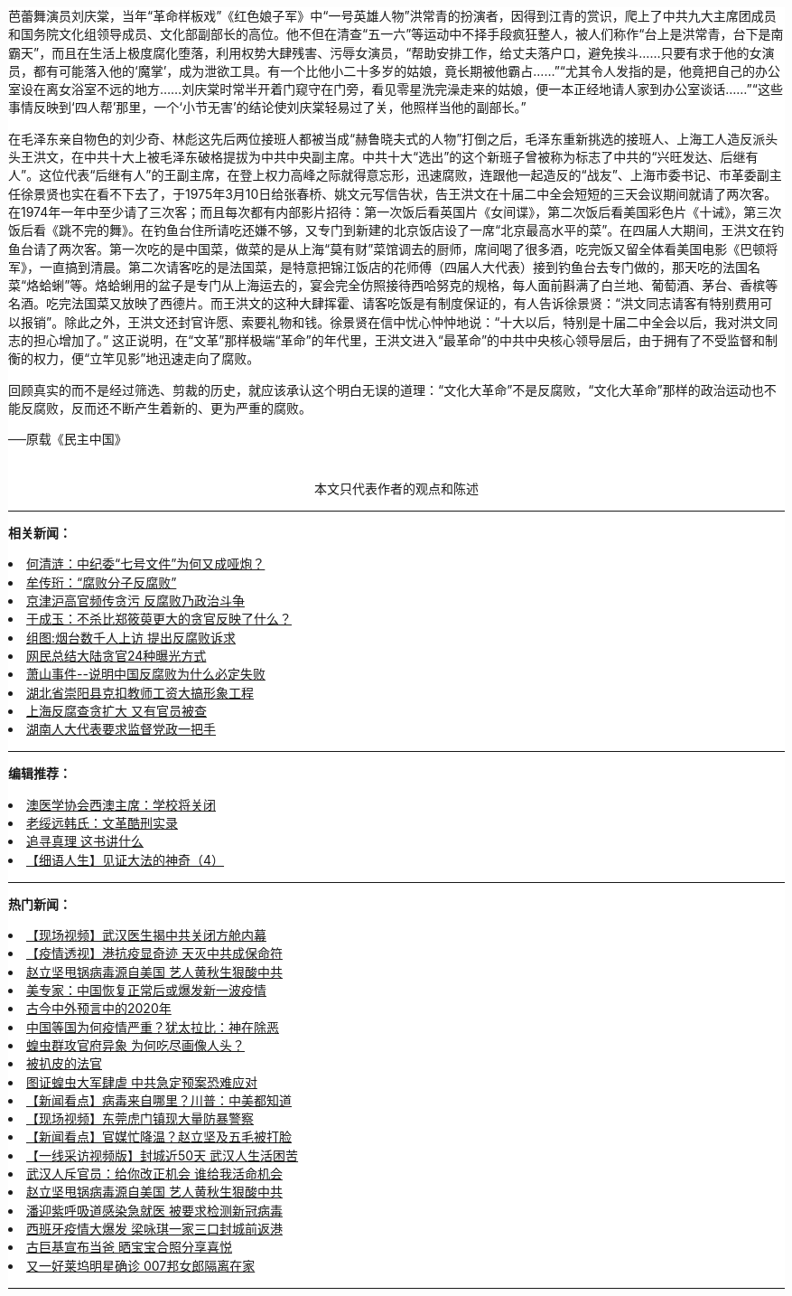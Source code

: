 <p>芭蕾舞演员刘庆棠，当年“革命样板戏”《红色娘子军》中“一号英雄人物”洪常青的扮演者，因得到江青的赏识，爬上了中共九大主席团成员和国务院文化组领导成员、文化部副部长的高位。他不但在清查“五一六”等运动中不择手段疯狂整人，被人们称作“台上是洪常青，台下是南霸天”，而且在生活上极度腐化堕落，利用权势大肆残害、污辱女演员，“帮助安排工作，给丈夫落户口，避免挨斗……只要有求于他的女演员，都有可能落入他的‘魔掌’，成为泄欲工具。有一个比他小二十多岁的姑娘，竟长期被他霸占……”“尤其令人发指的是，他竟把自己的办公室设在离女浴室不远的地方……刘庆棠时常半开着门窥守在门旁，看见零星洗完澡走来的姑娘，便一本正经地请人家到办公室谈话……”“这些事情反映到‘四人帮’那里，一个‘小节无害’的结论使刘庆棠轻易过了关，他照样当他的副部长。” </p>
<p>在毛泽东亲自物色的刘少奇、林彪这先后两位接班人都被当成“赫鲁晓夫式的人物”打倒之后，毛泽东重新挑选的接班人、上海工人造反派头头王洪文，在中共十大上被毛泽东破格提拔为中共中央副主席。中共十大“选出”的这个新班子曾被称为标志了中共的“兴旺发达、后继有人”。这位代表“后继有人”的王副主席，在登上权力高峰之际就得意忘形，迅速腐败，连跟他一起造反的“战友”、上海市委书记、市革委副主任徐景贤也实在看不下去了，于1975年3月10日给张春桥、姚文元写信告状，告王洪文在十届二中全会短短的三天会议期间就请了两次客。在1974年一年中至少请了三次客；而且每次都有内部影片招待：第一次饭后看英国片《女间谍》，第二次饭后看美国彩色片《十诫》，第三次饭后看《跳不完的舞》。在钓鱼台住所请吃还嫌不够，又专门到新建的北京饭店设了一席“北京最高水平的菜”。在四届人大期间，王洪文在钓鱼台请了两次客。第一次吃的是中国菜，做菜的是从上海“莫有财”菜馆调去的厨师，席间喝了很多酒，吃完饭又留全体看美国电影《巴顿将军》，一直搞到清晨。第二次请客吃的是法国菜，是特意把锦江饭店的花师傅（四届人大代表）接到钓鱼台去专门做的，那天吃的法国名菜“烙蛤蜊”等。烙蛤蜊用的盆子是专门从上海运去的，宴会完全仿照接待西哈努克的规格，每人面前斟满了白兰地、葡萄酒、茅台、香槟等名酒。吃完法国菜又放映了西德片。而王洪文的这种大肆挥霍、请客吃饭是有制度保证的，有人告诉徐景贤：“洪文同志请客有特别费用可以报销”。除此之外，王洪文还封官许愿、索要礼物和钱。徐景贤在信中忧心忡忡地说：“十大以后，特别是十届二中全会以后，我对洪文同志的担心增加了。” 这正说明，在“文革”那样极端“革命”的年代里，王洪文进入“最革命”的中共中央核心领导层后，由于拥有了不受监督和制衡的权力，便“立竿见影”地迅速走向了腐败。</p>
<p>回顾真实的而不是经过筛选、剪裁的历史，就应该承认这个明白无误的道理：“文化大革命”不是反腐败，“文化大革命”那样的政治运动也不能反腐败，反而还不断产生着新的、更为严重的腐败。</p>
<p>──原载《民主中国》<br /><font color=#ffffff>(http://www.dajiyuan.com)</font><br /><center><font class=GY13>本文只代表作者的观点和陈述</font></center></p>

<hr>


<strong>相关新闻：</strong>
<li><a href="/gb/7/7/6/n1765693.md#1">何清涟：中纪委“七号文件”为何又成哑炮？</a></li>
<li><a href="/gb/7/6/21/n1750283.md#1">牟传珩：“腐败分子反腐败”</a></li>
<li><a href="/gb/7/6/10/n1739540.md#1">京津沪高官频传贪污 反腐败乃政治斗争</a></li>
<li><a href="/gb/7/6/1/n1729873.md#1">于成玉：不杀比郑筱萸更大的贪官反映了什么？</a></li>
<li><a href="/gb/7/5/28/n1724812.md#1">组图:烟台数千人上访 提出反腐败诉求</a></li>
<li><a href="/gb/7/5/17/n1712664.md#1">网民总结大陆贪官24种曝光方式</a></li>
<li><a href="/gb/7/5/9/n1704657.md#1">萧山事件--说明中国反腐败为什么必定失败</a></li>
<li><a href="/gb/7/4/28/n1692969.md#1">湖北省崇阳县克扣教师工资大搞形象工程</a></li>
<li><a href="/gb/7/4/24/n1688305.md#1">上海反腐查贪扩大 又有官员被查</a></li>
<li><a href="/gb/7/4/23/n1687149.md#1">湖南人大代表要求监督党政一把手</a></li>
<hr>


<strong>编辑推荐：</strong>
<li><a href="/gb/20/3/12/n11935263.md#1">澳医学协会西澳主席：学校将关闭</a></li>
<li><a href="/gb/17/12/13/n9951832.md#1" target="_blank">老绥远韩氏：文革酷刑实录</a></li><li><a href="/gb/19/1/5/n10955468.md?dfh#1" target="_blank">追寻真理 这书讲什么</a></li><li><a href="/gb/17/4/8/n9014844.md#1" target="_blank">【细语人生】见证大法的神奇（4）</a></li>
<hr>

<strong>热门新闻：</strong>
<li><a href="/gb/20/3/16/n11943071.md#1">【现场视频】武汉医生揭中共关闭方舱内幕</a></li>
<li><a href="/gb/20/3/15/n11942593.md#1">【疫情透视】港抗疫显奇迹 天灭中共成保命符</a></li>
<li><a href="/gb/20/3/15/n11942589.md#1">赵立坚甩锅病毒源自美国 艺人黄秋生狠酸中共</a></li>
<li><a href="/gb/20/3/16/n11943151.md#1">美专家：中国恢复正常后或爆发新一波疫情</a></li>
<li><a href="/gb/20/2/18/n11877949.md#1">古今中外预言中的2020年</a></li>
<li><a href="/gb/20/3/9/n11926997.md#1">中国等国为何疫情严重？犹太拉比：神在除恶</a></li>
<li><a href="/gb/20/2/29/n11905232.md#1">蝗虫群攻官府异象 为何吃尽画像人头？</a></li>
<li><a href="/gb/20/3/9/n11925830.md#1">被扒皮的法官</a></li>
<li><a href="/gb/20/3/15/n11942373.md#1">图证蝗虫大军肆虐 中共急定预案恐难应对</a></li>
<li><a href="/gb/20/3/14/n11940769.md#1">【新闻看点】病毒来自哪里？川普：中美都知道</a></li>
<li><a href="/gb/20/3/14/n11941017.md#1">【现场视频】东莞虎门镇现大量防暴警察</a></li>
<li><a href="/gb/20/3/16/n11945071.md#1">【新闻看点】官媒忙降温？赵立坚及五毛被打脸</a></li>
<li><a href="/gb/20/3/15/n11941216.md#1">【一线采访视频版】封城近50天 武汉人生活困苦</a></li>
<li><a href="/gb/20/3/16/n11945531.md#1">武汉人斥官员：给你改正机会 谁给我活命机会</a></li>
<li><a href="/gb/20/3/15/n11942589.md#1">赵立坚甩锅病毒源自美国 艺人黄秋生狠酸中共</a></li>
<li><a href="/gb/20/3/15/n11942781.md#1">潘迎紫呼吸道感染急就医 被要求检测新冠病毒</a></li>
<li><a href="/gb/20/3/15/n11942415.md#1">西班牙疫情大爆发 梁咏琪一家三口封城前返港</a></li>
<li><a href="/gb/20/3/16/n11943288.md#1">古巨基宣布当爸 晒宝宝合照分享喜悦</a></li>
<li><a href="/gb/20/3/16/n11943213.md#1">又一好莱坞明星确诊 007邦女郎隔离在家</a></li>
<hr>

